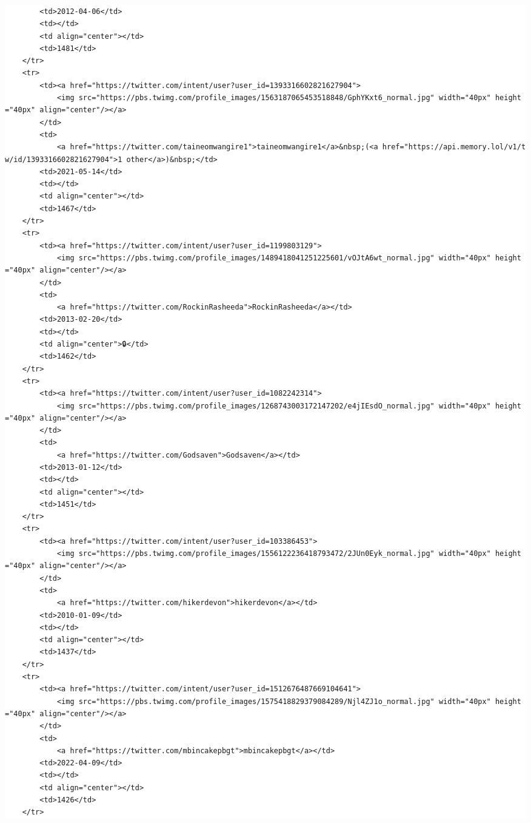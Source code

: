             <td>2012-04-06</td>
            <td></td>
            <td align="center"></td>
            <td>1481</td>
        </tr>
        <tr>
            <td><a href="https://twitter.com/intent/user?user_id=1393316602821627904">
                <img src="https://pbs.twimg.com/profile_images/1563187065453518848/GphYKxt6_normal.jpg" width="40px" height="40px" align="center"/></a>
            </td>
            <td>
                <a href="https://twitter.com/taineomwangire1">taineomwangire1</a>&nbsp;(<a href="https://api.memory.lol/v1/tw/id/1393316602821627904">1 other</a>)&nbsp;</td>
            <td>2021-05-14</td>
            <td></td>
            <td align="center"></td>
            <td>1467</td>
        </tr>
        <tr>
            <td><a href="https://twitter.com/intent/user?user_id=1199803129">
                <img src="https://pbs.twimg.com/profile_images/1489418041251225601/vOJtA6wt_normal.jpg" width="40px" height="40px" align="center"/></a>
            </td>
            <td>
                <a href="https://twitter.com/RockinRasheeda">RockinRasheeda</a></td>
            <td>2013-02-20</td>
            <td></td>
            <td align="center">🔒</td>
            <td>1462</td>
        </tr>
        <tr>
            <td><a href="https://twitter.com/intent/user?user_id=1082242314">
                <img src="https://pbs.twimg.com/profile_images/1268743003172147202/e4jIEsdO_normal.jpg" width="40px" height="40px" align="center"/></a>
            </td>
            <td>
                <a href="https://twitter.com/Godsaven">Godsaven</a></td>
            <td>2013-01-12</td>
            <td></td>
            <td align="center"></td>
            <td>1451</td>
        </tr>
        <tr>
            <td><a href="https://twitter.com/intent/user?user_id=103386453">
                <img src="https://pbs.twimg.com/profile_images/1556122236418793472/2JUn0Eyk_normal.jpg" width="40px" height="40px" align="center"/></a>
            </td>
            <td>
                <a href="https://twitter.com/hikerdevon">hikerdevon</a></td>
            <td>2010-01-09</td>
            <td></td>
            <td align="center"></td>
            <td>1437</td>
        </tr>
        <tr>
            <td><a href="https://twitter.com/intent/user?user_id=1512676487669104641">
                <img src="https://pbs.twimg.com/profile_images/1575418829379084289/Njl4ZJ1o_normal.jpg" width="40px" height="40px" align="center"/></a>
            </td>
            <td>
                <a href="https://twitter.com/mbincakepbgt">mbincakepbgt</a></td>
            <td>2022-04-09</td>
            <td></td>
            <td align="center"></td>
            <td>1426</td>
        </tr>